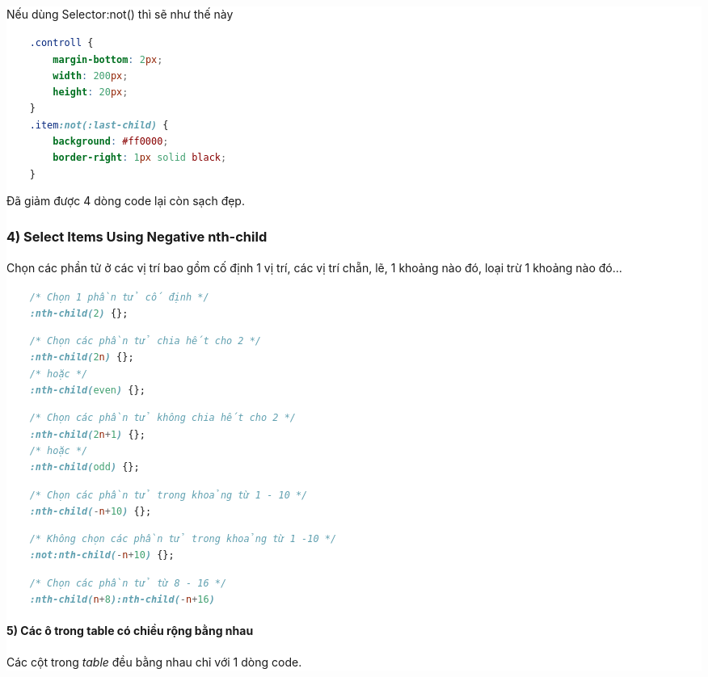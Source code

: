Nếu dùng Selector:not() thì sẽ như thế này

```css
    .controll {
        margin-bottom: 2px; 
        width: 200px;
        height: 20px;
    }
    .item:not(:last-child) {
        background: #ff0000;
        border-right: 1px solid black;
    }
```

Đã giảm được 4 dòng code lại còn sạch đẹp.

### 4) Select Items Using Negative nth-child

Chọn các phần tử ở các vị trí bao gồm cố định 1 vị trí, các vị trí chẵn, lẽ, 1 khoảng nào đó, loại trừ 1 khoảng nào đó...

```css
    /* Chọn 1 phần tử cố định */
    :nth-child(2) {};
```

```css
    /* Chọn các phần tử chia hết cho 2 */
    :nth-child(2n) {};
    /* hoặc */
    :nth-child(even) {};
```

```css
    /* Chọn các phần tử không chia hết cho 2 */
    :nth-child(2n+1) {};
    /* hoặc */
    :nth-child(odd) {};
```

```css
    /* Chọn các phần tử trong khoảng từ 1 - 10 */
    :nth-child(-n+10) {};
```

```css
    /* Không chọn các phần tử trong khoảng từ 1 -10 */
    :not:nth-child(-n+10) {};
```

```css
    /* Chọn các phần tử từ 8 - 16 */
    :nth-child(n+8):nth-child(-n+16)
```

#### 5) Các ô trong table có chiều rộng bằng nhau
Các cột trong *table* đều bằng nhau chỉ với 1 dòng code.
